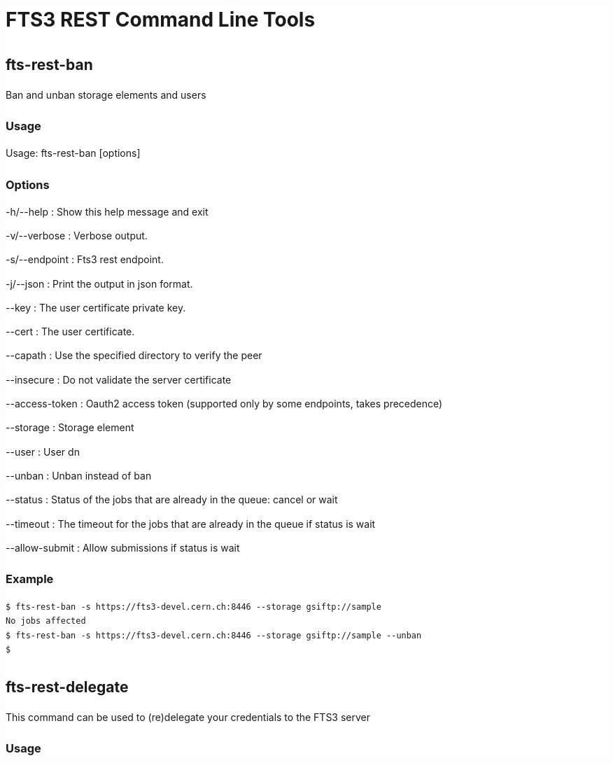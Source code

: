 # FTS3 REST Command Line Tools

## fts-rest-ban
Ban and unban storage elements and users
### Usage
Usage: fts-rest-ban [options]

### Options
-h/--help
:	Show this help message and exit

-v/--verbose
:	Verbose output. 

-s/--endpoint
:	Fts3 rest endpoint. 

-j/--json
:	Print the output in json format. 

--key
:	The user certificate private key. 

--cert
:	The user certificate. 

--capath
:	Use the specified directory to verify the peer

--insecure
:	Do not validate the server certificate

--access-token
:	Oauth2 access token (supported only by some endpoints, takes precedence)

--storage
:	Storage element

--user
:	User dn

--unban
:	Unban instead of ban

--status
:	Status of the jobs that are already in the queue: cancel or wait

--timeout
:	The timeout for the jobs that are already in the queue if status is wait

--allow-submit
:	Allow submissions if status is wait


### Example
```
$ fts-rest-ban -s https://fts3-devel.cern.ch:8446 --storage gsiftp://sample
No jobs affected
$ fts-rest-ban -s https://fts3-devel.cern.ch:8446 --storage gsiftp://sample --unban
$

```
## fts-rest-delegate
This command can be used to (re)delegate your credentials to the FTS3 server
### Usage